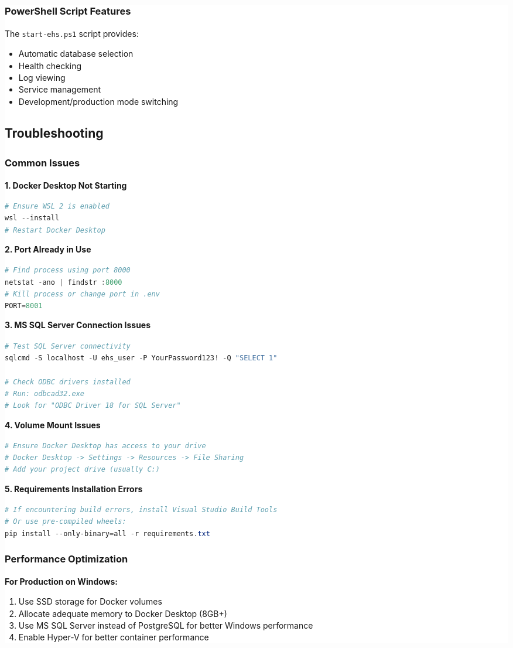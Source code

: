 ### PowerShell Script Features
The `start-ehs.ps1` script provides:
- Automatic database selection
- Health checking
- Log viewing
- Service management
- Development/production mode switching

## Troubleshooting

### Common Issues

**1. Docker Desktop Not Starting**
```powershell
# Ensure WSL 2 is enabled
wsl --install
# Restart Docker Desktop
```

**2. Port Already in Use**
```powershell
# Find process using port 8000
netstat -ano | findstr :8000
# Kill process or change port in .env
PORT=8001
```

**3. MS SQL Server Connection Issues**
```powershell
# Test SQL Server connectivity
sqlcmd -S localhost -U ehs_user -P YourPassword123! -Q "SELECT 1"

# Check ODBC drivers installed
# Run: odbcad32.exe
# Look for "ODBC Driver 18 for SQL Server"
```

**4. Volume Mount Issues**
```powershell
# Ensure Docker Desktop has access to your drive
# Docker Desktop -> Settings -> Resources -> File Sharing
# Add your project drive (usually C:)
```

**5. Requirements Installation Errors**
```powershell
# If encountering build errors, install Visual Studio Build Tools
# Or use pre-compiled wheels:
pip install --only-binary=all -r requirements.txt
```

### Performance Optimization

**For Production on Windows:**
1. Use SSD storage for Docker volumes
2. Allocate adequate memory to Docker Desktop (8GB+)
3. Use MS SQL Server instead of PostgreSQL for better Windows performance
4. Enable Hyper-V for better container performance
